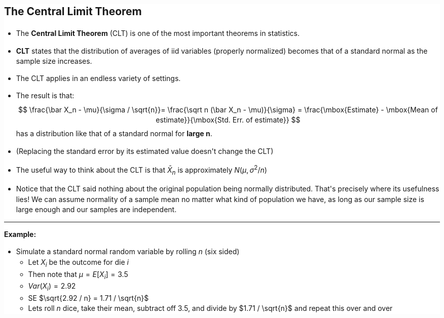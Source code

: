 
The Central Limit Theorem
---

- The **Central Limit Theorem** (CLT) is one of the most important theorems in statistics.

- **CLT** states that the distribution of averages of iid variables (properly normalized) becomes that of a standard normal as the sample size increases.

- The CLT applies in an endless variety of settings.

- The result is that:
  $$
  \frac{\bar X_n - \mu}{\sigma / \sqrt{n}}= \frac{\sqrt n (\bar X_n - \mu)}{\sigma} = \frac{\mbox{Estimate} - \mbox{Mean of estimate}}{\mbox{Std. Err. of estimate}}
  $$
   has a distribution like that of a standard normal for **large n**.

- (Replacing the standard error by its estimated value doesn't change the CLT)

- The useful way to think about the CLT is that $\bar X_n$ is approximately $N(\mu, \sigma^2 / n)$

- Notice that the CLT said nothing about the original population being normally distributed. That's precisely where its usefulness lies! We can assume normality of a sample mean no matter what kind of population we have, as long as our sample size is large enough and our samples are independent.

------

**Example:**

- Simulate a standard normal random variable by rolling $n$ (six sided)
  - Let $X_i$ be the outcome for die $i$
  - Then note that $\mu = E[X_i] = 3.5$
  - $Var(X_i) = 2.92$
  - SE $\sqrt{2.92 / n} = 1.71 / \sqrt{n}$
  - Lets roll $n$ dice, take their mean, subtract off 3.5, and divide by $1.71 / \sqrt{n}$ and repeat this over and over
